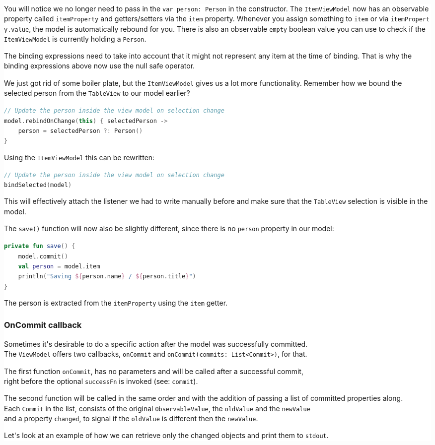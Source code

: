 You will notice we no longer need to pass in the `var person: Person` in the constructor. The `ItemViewModel` now has an observable property called `itemProperty` and getters/setters via the `item` property. Whenever you assign something to `item` or via `itemProperty.value`, the model is automatically rebound for you. There is also an observable `empty` boolean value you can use to check if the `ItemViewModel` is currently holding a `Person`.

The binding expressions need to take into account that it might not represent any item at the time of binding. That is why the binding expressions above now use the null safe operator.

We just got rid of some boiler plate, but the `ItemViewModel` gives us a lot more functionality. Remember how we bound the selected person from the `TableView` to our model earlier?

```kotlin
// Update the person inside the view model on selection change
model.rebindOnChange(this) { selectedPerson ->
    person = selectedPerson ?: Person()
}
```

Using the `ItemViewModel` this can be rewritten:

```kotlin
// Update the person inside the view model on selection change
bindSelected(model)
```

This will effectively attach the listener we had to write manually before and make sure that the `TableView` selection is visible in the model.

The `save()` function will now also be slightly different, since there is no `person` property in our model:

```kotlin
private fun save() {
    model.commit()
    val person = model.item
    println("Saving ${person.name} / ${person.title}")
}
```

The person is extracted from the `itemProperty` using the `item` getter.

### OnCommit callback

Sometimes it's desirable to do a specific action after the model was successfully committed.  
The `ViewModel` offers two callbacks, `onCommit` and `onCommit(commits: List<Commit>)`, for that.

The first function `onCommit`, has no parameters and will be called after a successful commit,  
right before the optional `successFn` is invoked \(see: `commit`\).  

The second function will be called in the same order and with the addition of passing a list of committed properties along.  
Each `Commit` in the list, consists of the original `ObservableValue`, the `oldValue` and the `newValue`  
and a property `changed`, to signal if the `oldValue` is different then the `newValue`.

Let's look at an example of how we can retrieve only the changed objects and print them to `stdout`.
